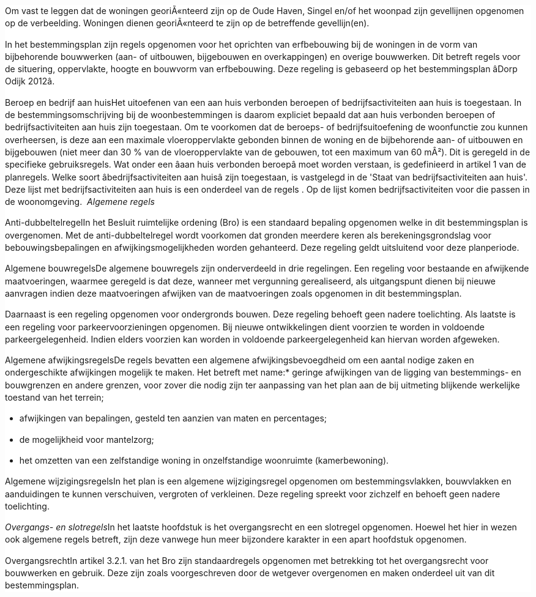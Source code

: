 Om vast te leggen dat de woningen georiÃ«nteerd zijn op de Oude Haven, Singel en/of het woonpad zijn gevellijnen opgenomen op de verbeelding. Woningen dienen georiÃ«nteerd te zijn op de betreffende gevellijn(en).

In het bestemmingsplan zijn regels opgenomen voor het oprichten van erfbebouwing bij de woningen in de vorm van bijbehorende bouwwerken (aan\- of uitbouwen, bijgebouwen en overkappingen) en overige bouwwerken. Dit betreft regels voor de situering, oppervlakte, hoogte en bouwvorm van erfbebouwing. Deze regeling is gebaseerd op het bestemmingsplan âDorp Odijk 2012â.

Beroep en bedrijf aan huisHet uitoefenen van een aan huis verbonden beroepen of bedrijfsactiviteiten aan huis is toegestaan. In de bestemmingsomschrijving bij de woonbestemmingen is daarom expliciet bepaald dat aan huis verbonden beroepen of bedrijfsactiviteiten aan huis zijn toegestaan. Om te voorkomen dat de beroeps\- of bedrijfsuitoefening de woonfunctie zou kunnen overheersen, is deze aan een maximale vloeroppervlakte gebonden binnen de woning en de bijbehorende aan\- of uitbouwen en bijgebouwen (niet meer dan 30 % van de vloeroppervlakte van de gebouwen, tot een maximum van 60 mÂ²). Dit is geregeld in de specifieke gebruiksregels. Wat onder een âaan huis verbonden beroepâ moet worden verstaan, is gedefinieerd in artikel 1 van de planregels. Welke soort âbedrijfsactiviteiten aan huisâ zijn toegestaan, is vastgelegd in de 'Staat van bedrijfsactiviteiten aan huis'. Deze lijst met bedrijfsactiviteiten aan huis is een onderdeel van de regels . Op de lijst komen bedrijfsactiviteiten voor die passen in de woonomgeving.  *Algemene regels*

Anti\-dubbeltelregelIn het Besluit ruimtelijke ordening (Bro) is een standaard bepaling opgenomen welke in dit bestemmingsplan is overgenomen. Met de anti\-dubbeltelregel wordt voorkomen dat gronden meerdere keren als berekeningsgrondslag voor bebouwingsbepalingen en afwijkingsmogelijkheden worden gehanteerd. Deze regeling geldt uitsluitend voor deze planperiode.

Algemene bouwregelsDe algemene bouwregels zijn onderverdeeld in drie regelingen. Een regeling voor bestaande en afwijkende maatvoeringen, waarmee geregeld is dat deze, wanneer met vergunning gerealiseerd, als uitgangspunt dienen bij nieuwe aanvragen indien deze maatvoeringen afwijken van de maatvoeringen zoals opgenomen in dit bestemmingsplan.

Daarnaast is een regeling opgenomen voor ondergronds bouwen. Deze regeling behoeft geen nadere toelichting. Als laatste is een regeling voor parkeervoorzieningen opgenomen. Bij nieuwe ontwikkelingen dient voorzien te worden in voldoende parkeergelegenheid. Indien elders voorzien kan worden in voldoende parkeergelegenheid kan hiervan worden afgeweken.

Algemene afwijkingsregelsDe regels bevatten een algemene afwijkingsbevoegdheid om een aantal nodige zaken en ondergeschikte afwijkingen mogelijk te maken. Het betreft met name:* geringe afwijkingen van de ligging van bestemmings\- en bouwgrenzen en andere grenzen, voor zover die nodig zijn ter aanpassing van het plan aan de bij uitmeting blijkende werkelijke toestand van het terrein;

* afwijkingen van bepalingen, gesteld ten aanzien van maten en percentages;

* de mogelijkheid voor mantelzorg;

* het omzetten van een zelfstandige woning in onzelfstandige woonruimte (kamerbewoning).

Algemene wijzigingsregelsIn het plan is een algemene wijzigingsregel opgenomen om bestemmingsvlakken, bouwvlakken en aanduidingen te kunnen verschuiven, vergroten of verkleinen. Deze regeling spreekt voor zichzelf en behoeft geen nadere toelichting.

*Overgangs\- en slotregels*In het laatste hoofdstuk is het overgangsrecht en een slotregel opgenomen. Hoewel het hier in wezen ook algemene regels betreft, zijn deze vanwege hun meer bijzondere karakter in een apart hoofdstuk opgenomen.

OvergangsrechtIn artikel 3\.2\.1\. van het Bro zijn standaardregels opgenomen met betrekking tot het overgangsrecht voor bouwwerken en gebruik. Deze zijn zoals voorgeschreven door de wetgever overgenomen en maken onderdeel uit van dit bestemmingsplan.
